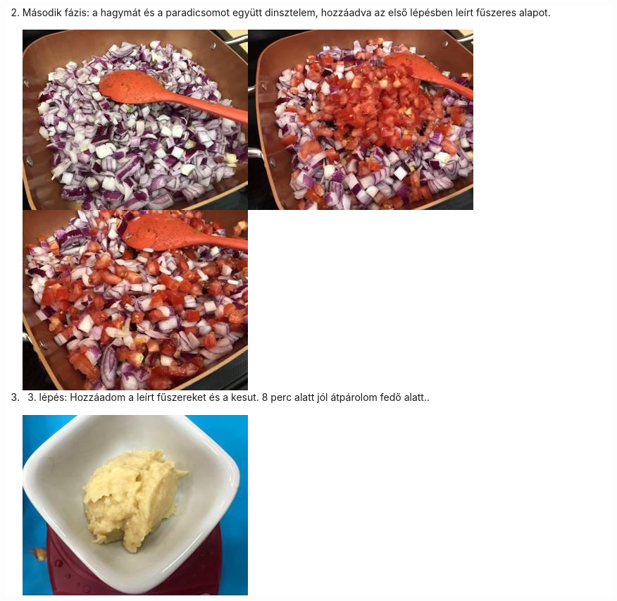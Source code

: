 2. Második fázis: a hagymát és a paradicsomot együtt dinsztelem, hozzáadva az első lépésben leírt fűszeres alapot.
 
    <p><img width="320" height="256" align="left" src="/img/full/0e2a9a70dee0e5caae62aface9db3fd94bd70d30.jpg"/></p><p><img width="320" height="256" align="left" src="/img/full/5005d0bce555e5a72c455dc2f882fc14a670cb13.jpg"/></p><p><img width="320" height="256" align="left" src="/img/full/cd4c6ebf955c94428d13187cc8e87dc06a3c64d0.jpg"/></p><div style="clear: both"/>

3. 3. lépés: Hozzáadom a leírt fűszereket és a kesut. 8 perc alatt jól átpárolom fedő alatt..
 
    <p><img width="320" height="256" align="left" src="/img/full/4caab351f2064467d7c26ed6b8210d4531d843b6.jpg"/></p><div style="clear: both"/>
